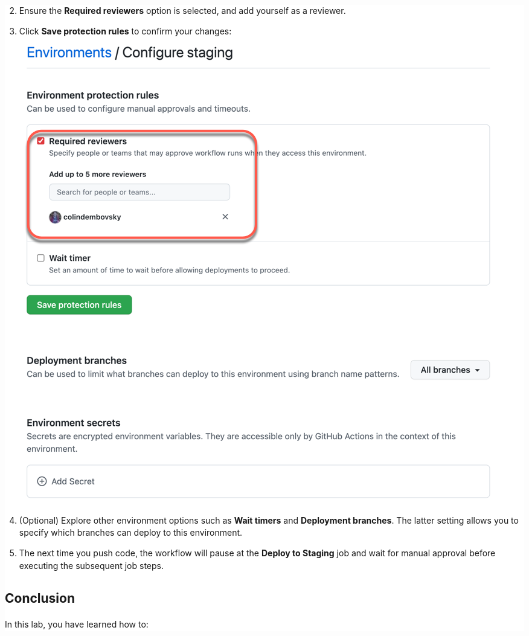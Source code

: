 2. Ensure the **Required reviewers** option is selected, and add yourself as a reviewer.
3. Click **Save protection rules** to confirm your changes:

    ![Configure staging](images/005/approvers.png)

4. (Optional) Explore other environment options such as **Wait timers** and **Deployment branches**. The latter setting allows you to specify which branches can deploy to this environment.
5. The next time you push code, the workflow will pause at the **Deploy to Staging** job and wait for manual approval before executing the subsequent job steps.

## Conclusion

In this lab, you have learned how to:
